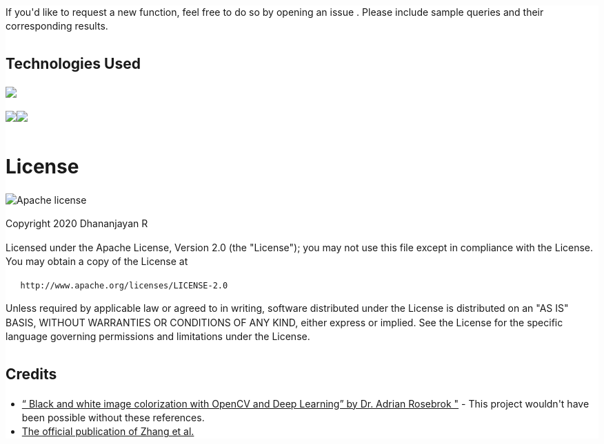 

If you'd like to request a new function, feel free to do so by opening an issue . Please include sample queries and their corresponding results.

## Technologies Used
![](https://forthebadge.com/images/badges/made-with-python.svg)

[<img target="_blank" src="https://upload.wikimedia.org/wikipedia/commons/thumb/3/32/OpenCV_Logo_with_text_svg_version.svg/730px-OpenCV_Logo_with_text_svg_version.svg.png" width=200>](https://opencv.org/)[<img target="_blank" src="https://miro.medium.com/max/4000/0*cSCGhssjeajRD3qs.png" width=200>](https://www.streamlit.io/)
# License
![Apache license](https://img.shields.io/badge/license-apache-blue?style=for-the-badge&logo=appveyor)

Copyright 2020 Dhananjayan R

   Licensed under the Apache License, Version 2.0 (the "License");
   you may not use this file except in compliance with the License.
   You may obtain a copy of the License at

       http://www.apache.org/licenses/LICENSE-2.0

   Unless required by applicable law or agreed to in writing, software
   distributed under the License is distributed on an "AS IS" BASIS,
   WITHOUT WARRANTIES OR CONDITIONS OF ANY KIND, either express or implied.
   See the License for the specific language governing permissions and
   limitations under the License.

## Credits
- [“ Black and white image colorization with OpenCV and Deep Learning” by Dr. Adrian Rosebrok "](https://www.pyimagesearch.com/2019/02/25/black-and-white-image-colorization-with-opencv-and-deep-learning/) - This project wouldn't have been possible without these references.
- [The official publication of Zhang et al.](http://richzhang.github.io/colorization/)

